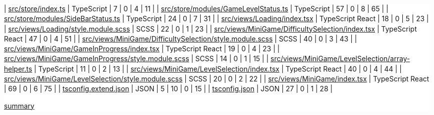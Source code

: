 | [src/store/index.ts](/src/store/index.ts) | TypeScript | 7 | 0 | 4 | 11 |
| [src/store/modules/GameLevelStatus.ts](/src/store/modules/GameLevelStatus.ts) | TypeScript | 57 | 0 | 8 | 65 |
| [src/store/modules/SideBarStatus.ts](/src/store/modules/SideBarStatus.ts) | TypeScript | 24 | 0 | 7 | 31 |
| [src/views/Loading/index.tsx](/src/views/Loading/index.tsx) | TypeScript React | 18 | 0 | 5 | 23 |
| [src/views/Loading/style.module.scss](/src/views/Loading/style.module.scss) | SCSS | 22 | 0 | 1 | 23 |
| [src/views/MiniGame/DifficultySelection/index.tsx](/src/views/MiniGame/DifficultySelection/index.tsx) | TypeScript React | 47 | 0 | 4 | 51 |
| [src/views/MiniGame/DifficultySelection/style.module.scss](/src/views/MiniGame/DifficultySelection/style.module.scss) | SCSS | 40 | 0 | 3 | 43 |
| [src/views/MiniGame/GameInProgress/index.tsx](/src/views/MiniGame/GameInProgress/index.tsx) | TypeScript React | 19 | 0 | 4 | 23 |
| [src/views/MiniGame/GameInProgress/style.module.scss](/src/views/MiniGame/GameInProgress/style.module.scss) | SCSS | 14 | 0 | 1 | 15 |
| [src/views/MiniGame/LevelSelection/array-helper.ts](/src/views/MiniGame/LevelSelection/array-helper.ts) | TypeScript | 11 | 0 | 2 | 13 |
| [src/views/MiniGame/LevelSelection/index.tsx](/src/views/MiniGame/LevelSelection/index.tsx) | TypeScript React | 40 | 0 | 4 | 44 |
| [src/views/MiniGame/LevelSelection/style.module.scss](/src/views/MiniGame/LevelSelection/style.module.scss) | SCSS | 20 | 0 | 2 | 22 |
| [src/views/MiniGame/index.tsx](/src/views/MiniGame/index.tsx) | TypeScript React | 69 | 0 | 6 | 75 |
| [tsconfig.extend.json](/tsconfig.extend.json) | JSON | 5 | 10 | 0 | 15 |
| [tsconfig.json](/tsconfig.json) | JSON | 27 | 0 | 1 | 28 |

[summary](results.md)